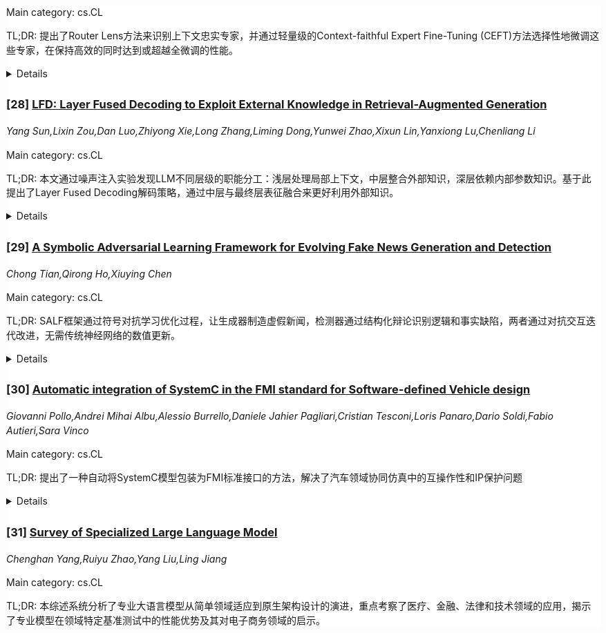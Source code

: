 Main category: cs.CL

TL;DR: 提出了Router Lens方法来识别上下文忠实专家，并通过轻量级的Context-faithful Expert Fine-Tuning (CEFT)方法选择性地微调这些专家，在保持高效的同时达到或超越全微调的性能。


<details><summary>Details</summary></details>


### [28] [LFD: Layer Fused Decoding to Exploit External Knowledge in Retrieval-Augmented Generation](https://arxiv.org/abs/2508.19614)
*Yang Sun,Lixin Zou,Dan Luo,Zhiyong Xie,Long Zhang,Liming Dong,Yunwei Zhao,Xixun Lin,Yanxiong Lu,Chenliang Li*

Main category: cs.CL

TL;DR: 本文通过噪声注入实验发现LLM不同层级的职能分工：浅层处理局部上下文，中层整合外部知识，深层依赖内部参数知识。基于此提出了Layer Fused Decoding解码策略，通过中层与最终层表征融合来更好利用外部知识。


<details><summary>Details</summary></details>


### [29] [A Symbolic Adversarial Learning Framework for Evolving Fake News Generation and Detection](https://arxiv.org/abs/2508.19633)
*Chong Tian,Qirong Ho,Xiuying Chen*

Main category: cs.CL

TL;DR: SALF框架通过符号对抗学习优化过程，让生成器制造虚假新闻，检测器通过结构化辩论识别逻辑和事实缺陷，两者通过对抗交互迭代改进，无需传统神经网络的数值更新。


<details><summary>Details</summary></details>


### [30] [Automatic integration of SystemC in the FMI standard for Software-defined Vehicle design](https://arxiv.org/abs/2508.19665)
*Giovanni Pollo,Andrei Mihai Albu,Alessio Burrello,Daniele Jahier Pagliari,Cristian Tesconi,Loris Panaro,Dario Soldi,Fabio Autieri,Sara Vinco*

Main category: cs.CL

TL;DR: 提出了一种自动将SystemC模型包装为FMI标准接口的方法，解决了汽车领域协同仿真中的互操作性和IP保护问题


<details><summary>Details</summary></details>


### [31] [Survey of Specialized Large Language Model](https://arxiv.org/abs/2508.19667)
*Chenghan Yang,Ruiyu Zhao,Yang Liu,Ling Jiang*

Main category: cs.CL

TL;DR: 本综述系统分析了专业大语言模型从简单领域适应到原生架构设计的演进，重点考察了医疗、金融、法律和技术领域的应用，揭示了专业模型在领域特定基准测试中的性能优势及其对电子商务领域的启示。

